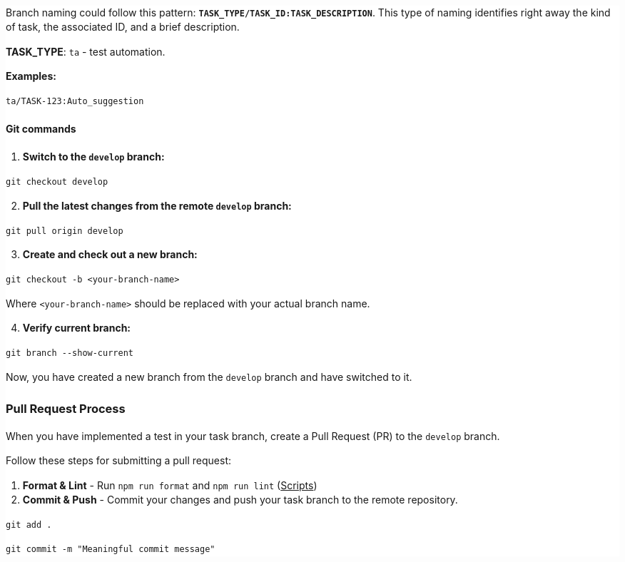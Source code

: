 Branch naming could follow this pattern: **`TASK_TYPE/TASK_ID:TASK_DESCRIPTION`**. This type of naming identifies right away the kind of task, the associated ID, and a brief description.

**TASK_TYPE**: `ta` - test automation.

**Examples:**

```shell
ta/TASK-123:Auto_suggestion
```

<a name="git-commands"></a>

#### Git commands

1. **Switch to the `develop` branch:**

```shell
git checkout develop
```

2. **Pull the latest changes from the remote `develop` branch:**

```shell
git pull origin develop
```

3. **Create and check out a new branch:**

```shell
git checkout -b <your-branch-name>
```

Where `<your-branch-name>` should be replaced with your actual branch name.

4. **Verify current branch:**

```shell
git branch --show-current
```

Now, you have created a new branch from the `develop` branch and have switched to it.

<a name="pull-request-process"></a>

### Pull Request Process

When you have implemented a test in your task branch, create a Pull Request (PR) to the `develop` branch.

Follow these steps for submitting a pull request:

1. **Format & Lint** - Run `npm run format` and `npm run lint` ([Scripts](#Scripts))
2. **Commit & Push** - Commit your changes and push your task branch to the remote repository.

```shell
git add .
```

```shell
git commit -m "Meaningful commit message"
```
